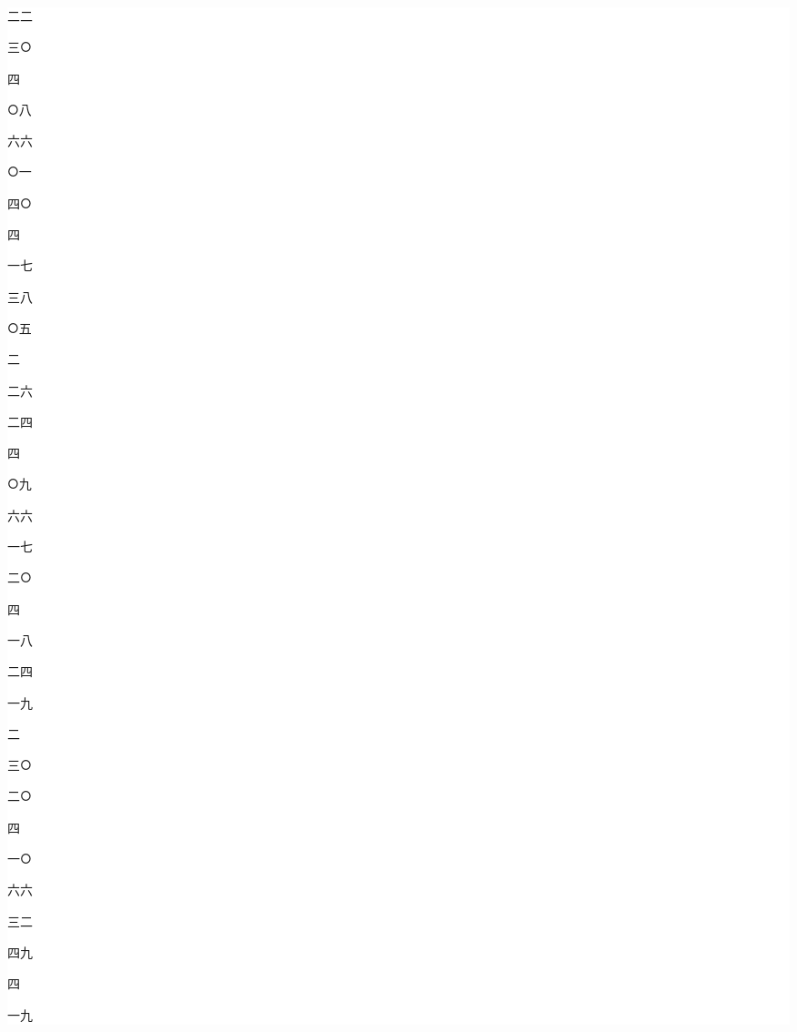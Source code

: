 二二

三○

四

○八

六六

○一

四○

四

一七

三八

○五

二

二六

二四

四

○九

六六

一七

二○

四

一八

二四

一九

二

三○

二○

四

一○

六六

三二

四九

四

一九
